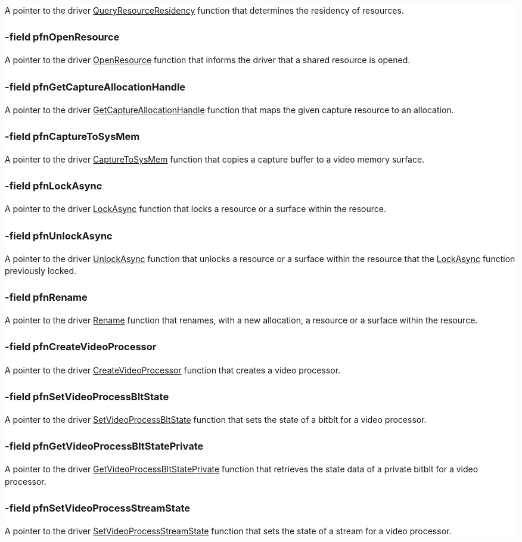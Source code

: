 A pointer to the driver <a href="..\d3dumddi\nc-d3dumddi-pfnd3dddi_queryresourceresidency.md">QueryResourceResidency</a> function that determines the residency of resources.

### -field pfnOpenResource

A pointer to the driver <a href="..\d3dumddi\nc-d3dumddi-pfnd3dddi_openresource.md">OpenResource</a> function that informs the driver that a shared resource is opened.

### -field pfnGetCaptureAllocationHandle

A pointer to the driver <a href="..\d3dumddi\nc-d3dumddi-pfnd3dddi_getcaptureallocationhandle.md">GetCaptureAllocationHandle</a> function that maps the given capture resource to an allocation.

### -field pfnCaptureToSysMem

A pointer to the driver <a href="..\d3dumddi\nc-d3dumddi-pfnd3dddi_capturetosysmem.md">CaptureToSysMem</a> function that copies a capture buffer to a video memory surface.

### -field pfnLockAsync

A pointer to the driver <a href="..\d3dumddi\nc-d3dumddi-pfnd3dddi_lockasync.md">LockAsync</a> function that locks a resource or a surface within the resource.

### -field pfnUnlockAsync

A pointer to the driver <a href="..\d3dumddi\nc-d3dumddi-pfnd3dddi_unlockasync.md">UnlockAsync</a> function that unlocks a resource or a surface within the resource that the <a href="..\d3dumddi\nc-d3dumddi-pfnd3dddi_lockasync.md">LockAsync</a> function previously locked.

### -field pfnRename

A pointer to the driver <a href="..\d3dumddi\nc-d3dumddi-pfnd3dddi_rename.md">Rename</a> function that renames, with a new allocation, a resource or a surface within the resource.

### -field pfnCreateVideoProcessor

A pointer to the driver <a href="..\d3dumddi\nc-d3dumddi-pfnd3dddi_dxvahd_createvideoprocessor.md">CreateVideoProcessor</a> function that creates a video processor.

### -field pfnSetVideoProcessBltState

A pointer to the driver <a href="..\d3dumddi\nc-d3dumddi-pfnd3dddi_dxvahd_setvideoprocessbltstate.md">SetVideoProcessBltState</a> function that sets the state of a bitblt for a video processor. 

### -field pfnGetVideoProcessBltStatePrivate

A pointer to the driver <a href="..\d3dumddi\nc-d3dumddi-pfnd3dddi_dxvahd_getvideoprocessbltstateprivate.md">GetVideoProcessBltStatePrivate</a> function that retrieves the state data of a private bitblt for a video processor. 

### -field pfnSetVideoProcessStreamState

A pointer to the driver <a href="..\d3dumddi\nc-d3dumddi-pfnd3dddi_dxvahd_setvideoprocessstreamstate.md">SetVideoProcessStreamState</a> function that sets the state of a stream for a video processor. 
